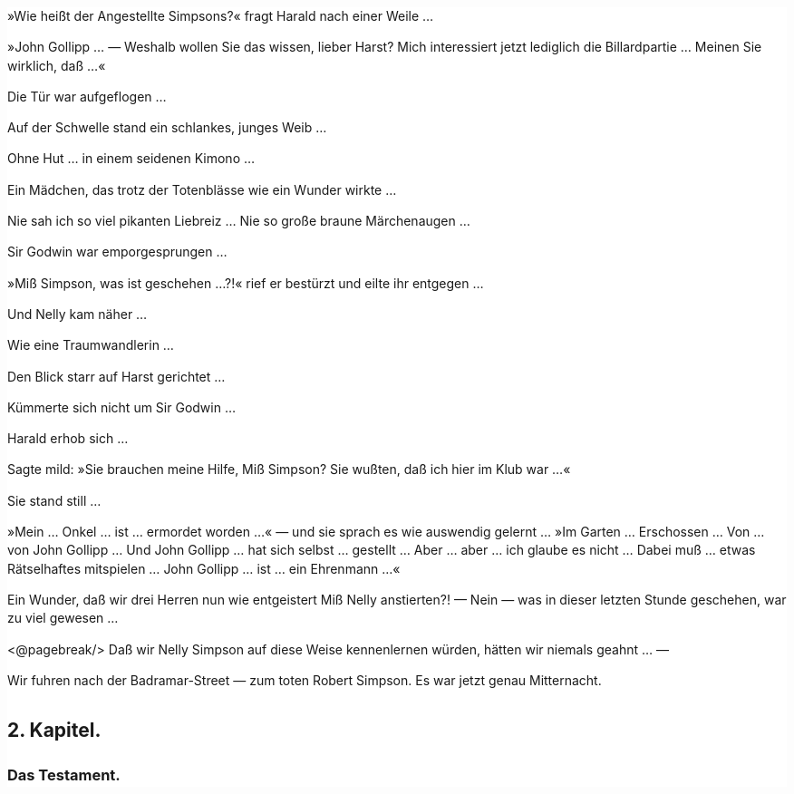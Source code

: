 »Wie heißt der Angestellte Simpsons?« fragt Harald
nach einer Weile …

»John Gollipp … — Weshalb wollen Sie das wissen,
lieber Harst? Mich interessiert jetzt lediglich die Billardpartie
… Meinen Sie wirklich, daß …«

Die Tür war aufgeflogen …

Auf der Schwelle stand ein schlankes, junges Weib …

Ohne Hut … in einem seidenen Kimono …

Ein Mädchen, das trotz der Totenblässe wie ein Wunder
wirkte …

Nie sah ich so viel pikanten Liebreiz … Nie so große
braune Märchenaugen …

Sir Godwin war emporgesprungen …

»Miß Simpson, was ist geschehen …?!« rief er bestürzt
und eilte ihr entgegen …

Und Nelly kam näher …

Wie eine Traumwandlerin …

Den Blick starr auf Harst gerichtet …

Kümmerte sich nicht um Sir Godwin …

Harald erhob sich …

Sagte mild: »Sie brauchen meine Hilfe, Miß Simpson?
Sie wußten, daß ich hier im Klub war …«

Sie stand still …

»Mein … Onkel … ist … ermordet worden …«
— und sie sprach es wie auswendig gelernt … »Im
Garten … Erschossen … Von … von John Gollipp …
Und John Gollipp … hat sich selbst … gestellt … Aber
… aber … ich glaube es nicht … Dabei muß …
etwas Rätselhaftes mitspielen … John Gollipp … ist …
ein Ehrenmann …«

Ein Wunder, daß wir drei Herren nun wie entgeistert
Miß Nelly anstierten?! — Nein — was in dieser letzten
Stunde geschehen, war zu viel gewesen …

<@pagebreak/>
Daß wir Nelly Simpson auf diese Weise kennenlernen
würden, hätten wir niemals geahnt … —

Wir fuhren nach der Badramar-Street — zum toten
Robert Simpson. Es war jetzt genau Mitternacht.

<h2>2. Kapitel.</h2>
<h3>Das Testament.</h3>
